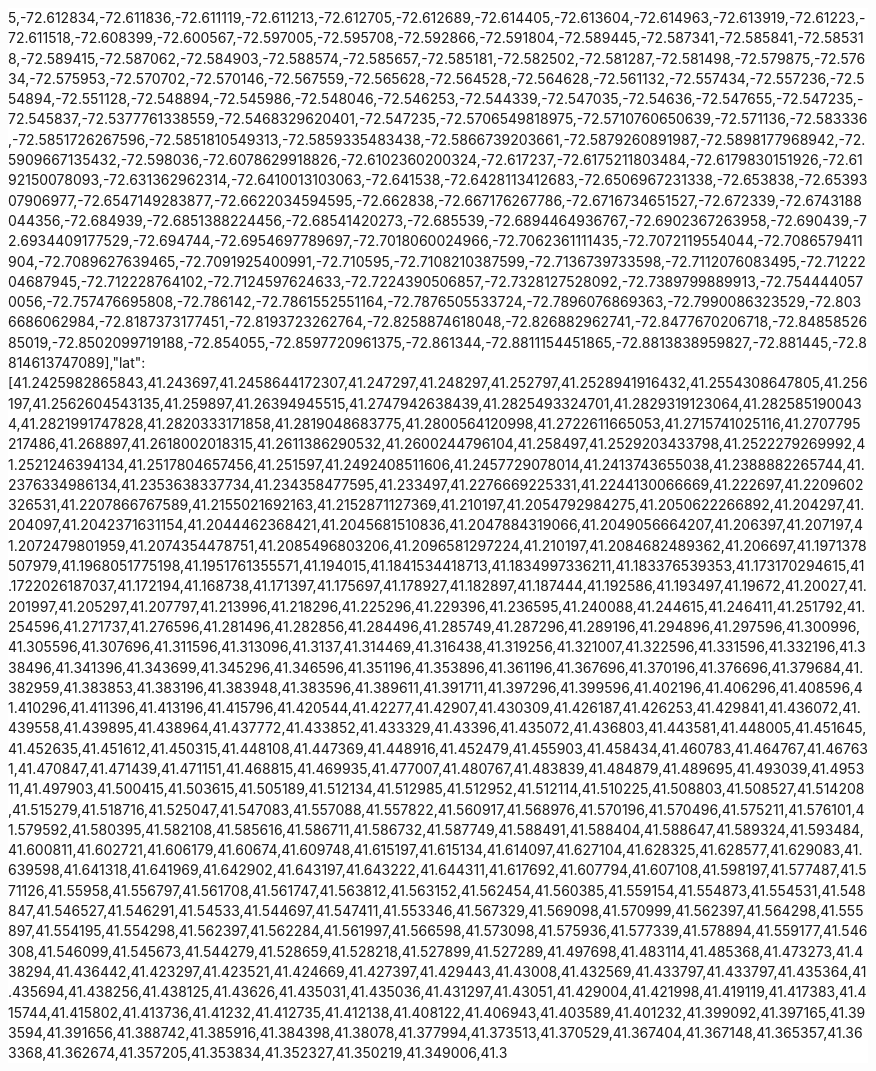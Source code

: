 5,-72.612834,-72.611836,-72.611119,-72.611213,-72.612705,-72.612689,-72.614405,-72.613604,-72.614963,-72.613919,-72.61223,-72.611518,-72.608399,-72.600567,-72.597005,-72.595708,-72.592866,-72.591804,-72.589445,-72.587341,-72.585841,-72.585318,-72.589415,-72.587062,-72.584903,-72.588574,-72.585657,-72.585181,-72.582502,-72.581287,-72.581498,-72.579875,-72.57634,-72.575953,-72.570702,-72.570146,-72.567559,-72.565628,-72.564528,-72.564628,-72.561132,-72.557434,-72.557236,-72.554894,-72.551128,-72.548894,-72.545986,-72.548046,-72.546253,-72.544339,-72.547035,-72.54636,-72.547655,-72.547235,-72.545837,-72.5377761338559,-72.5468329620401,-72.547235,-72.5706549818975,-72.5710760650639,-72.571136,-72.583336,-72.5851726267596,-72.5851810549313,-72.5859335483438,-72.5866739203661,-72.5879260891987,-72.5898177968942,-72.5909667135432,-72.598036,-72.6078629918826,-72.6102360200324,-72.617237,-72.6175211803484,-72.6179830151926,-72.6192150078093,-72.631362962314,-72.6410013103063,-72.641538,-72.6428113412683,-72.6506967231338,-72.653838,-72.6539307906977,-72.6547149283877,-72.6622034594595,-72.662838,-72.667176267786,-72.6716734651527,-72.672339,-72.6743188044356,-72.684939,-72.6851388224456,-72.68541420273,-72.685539,-72.6894464936767,-72.6902367263958,-72.690439,-72.6934409177529,-72.694744,-72.6954697789697,-72.7018060024966,-72.7062361111435,-72.7072119554044,-72.7086579411904,-72.7089627639465,-72.7091925400991,-72.710595,-72.7108210387599,-72.7136739733598,-72.7112076083495,-72.7122204687945,-72.712228764102,-72.7124597624633,-72.7224390506857,-72.7328127528092,-72.7389799889913,-72.7544440570056,-72.757476695808,-72.786142,-72.7861552551164,-72.7876505533724,-72.7896076869363,-72.7990086323529,-72.8036686062984,-72.8187373177451,-72.8193723262764,-72.8258874618048,-72.826882962741,-72.8477670206718,-72.8485852685019,-72.8502099719188,-72.854055,-72.8597720961375,-72.861344,-72.8811154451865,-72.8813838959827,-72.881445,-72.8814613747089],"lat":[41.2425982865843,41.243697,41.2458644172307,41.247297,41.248297,41.252797,41.2528941916432,41.2554308647805,41.256197,41.2562604543135,41.259897,41.26394945515,41.2747942638439,41.2825493324701,41.2829319123064,41.2825851900434,41.2821991747828,41.2820333171858,41.2819048683775,41.2800564120998,41.2722611665053,41.2715741025116,41.2707795217486,41.268897,41.2618002018315,41.2611386290532,41.2600244796104,41.258497,41.2529203433798,41.2522279269992,41.2521246394134,41.2517804657456,41.251597,41.2492408511606,41.2457729078014,41.2413743655038,41.2388882265744,41.2376334986134,41.2353638337734,41.234358477595,41.233497,41.2276669225331,41.2244130066669,41.222697,41.2209602326531,41.2207866767589,41.2155021692163,41.2152871127369,41.210197,41.2054792984275,41.2050622266892,41.204297,41.204097,41.2042371631154,41.2044462368421,41.2045681510836,41.2047884319066,41.2049056664207,41.206397,41.207197,41.2072479801959,41.2074354478751,41.2085496803206,41.2096581297224,41.210197,41.2084682489362,41.206697,41.1971378507979,41.1968051775198,41.1951761355571,41.194015,41.1841534418713,41.1834997336211,41.183376539353,41.173170294615,41.1722026187037,41.172194,41.168738,41.171397,41.175697,41.178927,41.182897,41.187444,41.192586,41.193497,41.19672,41.20027,41.201997,41.205297,41.207797,41.213996,41.218296,41.225296,41.229396,41.236595,41.240088,41.244615,41.246411,41.251792,41.254596,41.271737,41.276596,41.281496,41.282856,41.284496,41.285749,41.287296,41.289196,41.294896,41.297596,41.300996,41.305596,41.307696,41.311596,41.313096,41.3137,41.314469,41.316438,41.319256,41.321007,41.322596,41.331596,41.332196,41.338496,41.341396,41.343699,41.345296,41.346596,41.351196,41.353896,41.361196,41.367696,41.370196,41.376696,41.379684,41.382959,41.383853,41.383196,41.383948,41.383596,41.389611,41.391711,41.397296,41.399596,41.402196,41.406296,41.408596,41.410296,41.411396,41.413196,41.415796,41.420544,41.42277,41.42907,41.430309,41.426187,41.426253,41.429841,41.436072,41.439558,41.439895,41.438964,41.437772,41.433852,41.433329,41.43396,41.435072,41.436803,41.443581,41.448005,41.451645,41.452635,41.451612,41.450315,41.448108,41.447369,41.448916,41.452479,41.455903,41.458434,41.460783,41.464767,41.467631,41.470847,41.471439,41.471151,41.468815,41.469935,41.477007,41.480767,41.483839,41.484879,41.489695,41.493039,41.495311,41.497903,41.500415,41.503615,41.505189,41.512134,41.512985,41.512952,41.512114,41.510225,41.508803,41.508527,41.514208,41.515279,41.518716,41.525047,41.547083,41.557088,41.557822,41.560917,41.568976,41.570196,41.570496,41.575211,41.576101,41.579592,41.580395,41.582108,41.585616,41.586711,41.586732,41.587749,41.588491,41.588404,41.588647,41.589324,41.593484,41.600811,41.602721,41.606179,41.60674,41.609748,41.615197,41.615134,41.614097,41.627104,41.628325,41.628577,41.629083,41.639598,41.641318,41.641969,41.642902,41.643197,41.643222,41.644311,41.617692,41.607794,41.607108,41.598197,41.577487,41.571126,41.55958,41.556797,41.561708,41.561747,41.563812,41.563152,41.562454,41.560385,41.559154,41.554873,41.554531,41.548847,41.546527,41.546291,41.54533,41.544697,41.547411,41.553346,41.567329,41.569098,41.570999,41.562397,41.564298,41.555897,41.554195,41.554298,41.562397,41.562284,41.561997,41.566598,41.573098,41.575936,41.577339,41.578894,41.559177,41.546308,41.546099,41.545673,41.544279,41.528659,41.528218,41.527899,41.527289,41.497698,41.483114,41.485368,41.473273,41.438294,41.436442,41.423297,41.423521,41.424669,41.427397,41.429443,41.43008,41.432569,41.433797,41.433797,41.435364,41.435694,41.438256,41.438125,41.43626,41.435031,41.435036,41.431297,41.43051,41.429004,41.421998,41.419119,41.417383,41.415744,41.415802,41.413736,41.41232,41.412735,41.412138,41.408122,41.406943,41.403589,41.401232,41.399092,41.397165,41.393594,41.391656,41.388742,41.385916,41.384398,41.38078,41.377994,41.373513,41.370529,41.367404,41.367148,41.365357,41.363368,41.362674,41.357205,41.353834,41.352327,41.350219,41.349006,41.3